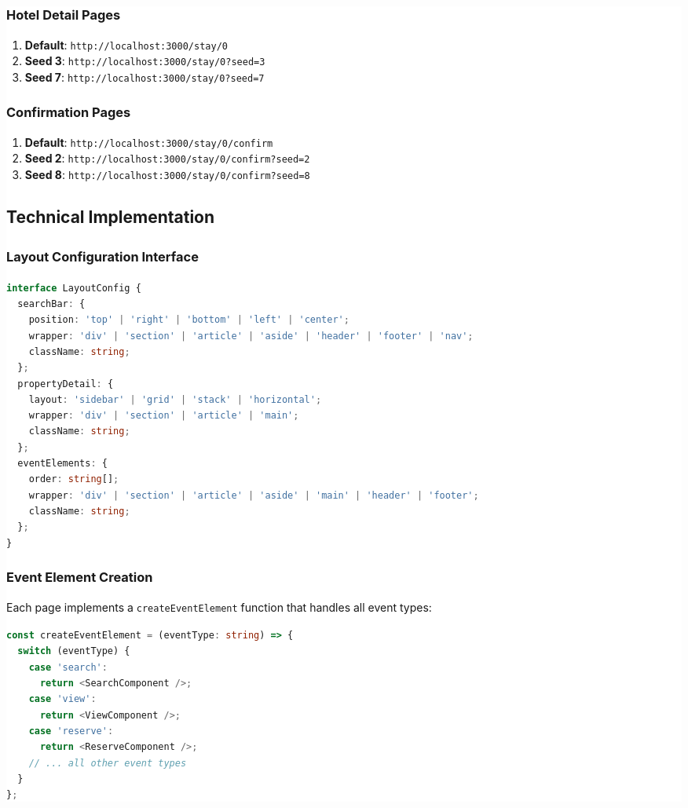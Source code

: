 ### Hotel Detail Pages

1. **Default**: `http://localhost:3000/stay/0`
2. **Seed 3**: `http://localhost:3000/stay/0?seed=3`
3. **Seed 7**: `http://localhost:3000/stay/0?seed=7`

### Confirmation Pages

1. **Default**: `http://localhost:3000/stay/0/confirm`
2. **Seed 2**: `http://localhost:3000/stay/0/confirm?seed=2`
3. **Seed 8**: `http://localhost:3000/stay/0/confirm?seed=8`

## Technical Implementation

### Layout Configuration Interface

```typescript
interface LayoutConfig {
  searchBar: {
    position: 'top' | 'right' | 'bottom' | 'left' | 'center';
    wrapper: 'div' | 'section' | 'article' | 'aside' | 'header' | 'footer' | 'nav';
    className: string;
  };
  propertyDetail: {
    layout: 'sidebar' | 'grid' | 'stack' | 'horizontal';
    wrapper: 'div' | 'section' | 'article' | 'main';
    className: string;
  };
  eventElements: {
    order: string[];
    wrapper: 'div' | 'section' | 'article' | 'aside' | 'main' | 'header' | 'footer';
    className: string;
  };
}
```

### Event Element Creation

Each page implements a `createEventElement` function that handles all event types:

```typescript
const createEventElement = (eventType: string) => {
  switch (eventType) {
    case 'search':
      return <SearchComponent />;
    case 'view':
      return <ViewComponent />;
    case 'reserve':
      return <ReserveComponent />;
    // ... all other event types
  }
};
```
